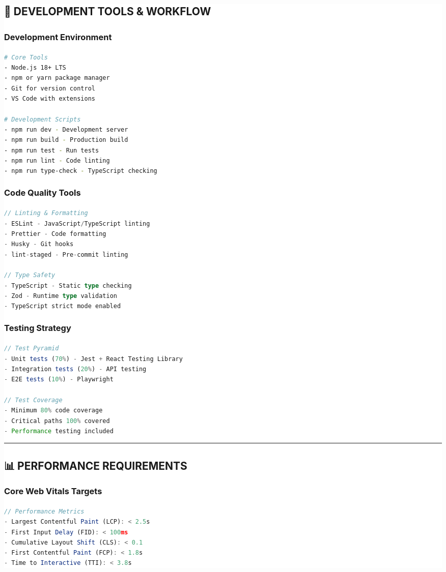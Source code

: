 
## 🔧 **DEVELOPMENT TOOLS & WORKFLOW**

### **Development Environment**
```bash
# Core Tools
- Node.js 18+ LTS
- npm or yarn package manager
- Git for version control
- VS Code with extensions

# Development Scripts
- npm run dev - Development server
- npm run build - Production build
- npm run test - Run tests
- npm run lint - Code linting
- npm run type-check - TypeScript checking
```

### **Code Quality Tools**
```typescript
// Linting & Formatting
- ESLint - JavaScript/TypeScript linting
- Prettier - Code formatting
- Husky - Git hooks
- lint-staged - Pre-commit linting

// Type Safety
- TypeScript - Static type checking
- Zod - Runtime type validation
- TypeScript strict mode enabled
```

### **Testing Strategy**
```typescript
// Test Pyramid
- Unit tests (70%) - Jest + React Testing Library
- Integration tests (20%) - API testing
- E2E tests (10%) - Playwright

// Test Coverage
- Minimum 80% code coverage
- Critical paths 100% covered
- Performance testing included
```

---

## 📊 **PERFORMANCE REQUIREMENTS**

### **Core Web Vitals Targets**
```typescript
// Performance Metrics
- Largest Contentful Paint (LCP): < 2.5s
- First Input Delay (FID): < 100ms
- Cumulative Layout Shift (CLS): < 0.1
- First Contentful Paint (FCP): < 1.8s
- Time to Interactive (TTI): < 3.8s
```
